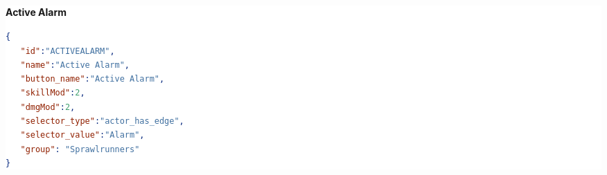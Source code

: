 **Active Alarm**
```json
{
   "id":"ACTIVEALARM",
   "name":"Active Alarm",
   "button_name":"Active Alarm",
   "skillMod":2,
   "dmgMod":2,
   "selector_type":"actor_has_edge",
   "selector_value":"Alarm",
   "group": "Sprawlrunners"
}
```
